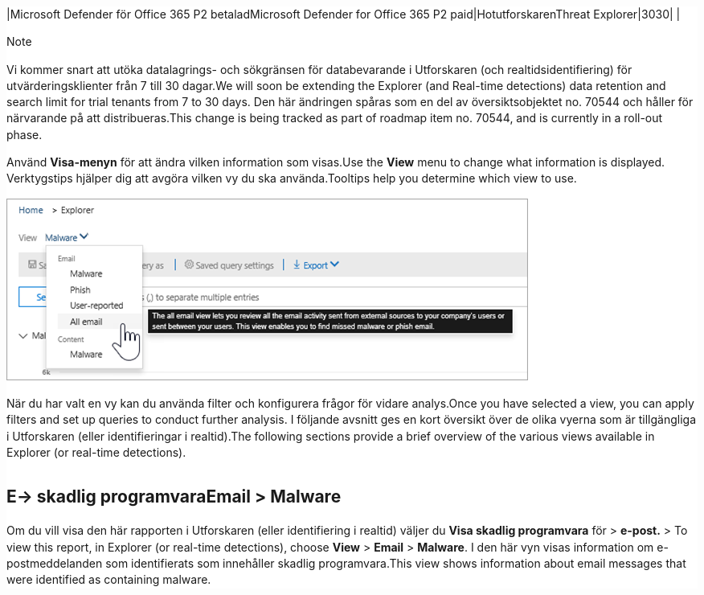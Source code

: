 |<span data-ttu-id="aa5fc-131">Microsoft Defender för Office 365 P2 betalad</span><span class="sxs-lookup"><span data-stu-id="aa5fc-131">Microsoft Defender for Office 365 P2 paid</span></span>|<span data-ttu-id="aa5fc-132">Hotutforskaren</span><span class="sxs-lookup"><span data-stu-id="aa5fc-132">Threat Explorer</span></span>|<span data-ttu-id="aa5fc-133">30</span><span class="sxs-lookup"><span data-stu-id="aa5fc-133">30</span></span>|
|

> [!NOTE]
> <span data-ttu-id="aa5fc-134">Vi kommer snart att utöka datalagrings- och sökgränsen för databevarande i Utforskaren (och realtidsidentifiering) för utvärderingsklienter från 7 till 30 dagar.</span><span class="sxs-lookup"><span data-stu-id="aa5fc-134">We will soon be extending the Explorer (and Real-time detections) data retention and search limit for trial tenants from 7 to 30 days.</span></span> <span data-ttu-id="aa5fc-135">Den här ändringen spåras som en del av översiktsobjektet no. 70544 och håller för närvarande på att distribueras.</span><span class="sxs-lookup"><span data-stu-id="aa5fc-135">This change is being tracked as part of roadmap item no. 70544, and is currently in a roll-out phase.</span></span>

<span data-ttu-id="aa5fc-136">Använd **Visa-menyn** för att ändra vilken information som visas.</span><span class="sxs-lookup"><span data-stu-id="aa5fc-136">Use the **View** menu to change what information is displayed.</span></span> <span data-ttu-id="aa5fc-137">Verktygstips hjälper dig att avgöra vilken vy du ska använda.</span><span class="sxs-lookup"><span data-stu-id="aa5fc-137">Tooltips help you determine which view to use.</span></span>

![Menyn För att visa hot i Utforskaren](../../media/ThreatExplorerViewMenu.png)

<span data-ttu-id="aa5fc-139">När du har valt en vy kan du använda filter och konfigurera frågor för vidare analys.</span><span class="sxs-lookup"><span data-stu-id="aa5fc-139">Once you have selected a view, you can apply filters and set up queries to conduct further analysis.</span></span> <span data-ttu-id="aa5fc-140">I följande avsnitt ges en kort översikt över de olika vyerna som är tillgängliga i Utforskaren (eller identifieringar i realtid).</span><span class="sxs-lookup"><span data-stu-id="aa5fc-140">The following sections provide a brief overview of the various views available in Explorer (or real-time detections).</span></span>

## <a name="email--malware"></a><span data-ttu-id="aa5fc-141">E-> skadlig programvara</span><span class="sxs-lookup"><span data-stu-id="aa5fc-141">Email > Malware</span></span>

<span data-ttu-id="aa5fc-142">Om du vill visa den här rapporten i Utforskaren (eller identifiering i realtid) väljer du **Visa skadlig programvara** för \> **e-post.** \> </span><span class="sxs-lookup"><span data-stu-id="aa5fc-142">To view this report, in Explorer (or real-time detections), choose **View** \> **Email** \> **Malware**.</span></span> <span data-ttu-id="aa5fc-143">I den här vyn visas information om e-postmeddelanden som identifierats som innehåller skadlig programvara.</span><span class="sxs-lookup"><span data-stu-id="aa5fc-143">This view shows information about email messages that were identified as containing malware.</span></span>
